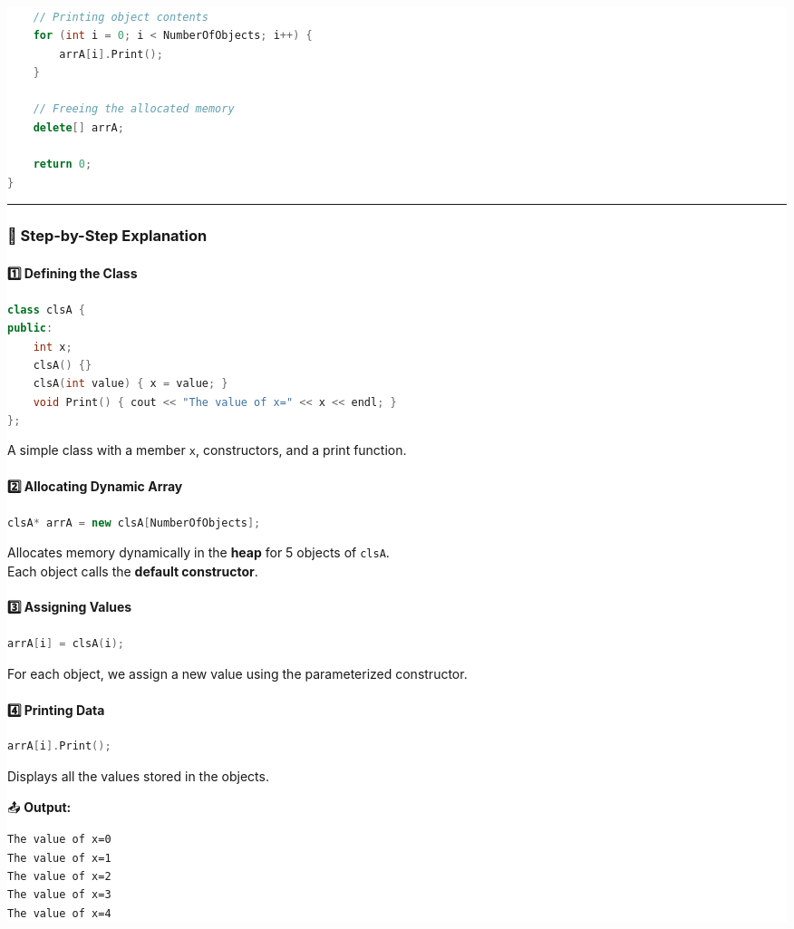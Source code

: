 ```cpp
    // Printing object contents
    for (int i = 0; i < NumberOfObjects; i++) {
        arrA[i].Print();
    }

    // Freeing the allocated memory
    delete[] arrA;

    return 0;
}
```

---

### 🧠 Step-by-Step Explanation

#### 1️⃣ Defining the Class
```cpp
class clsA {
public:
    int x;
    clsA() {}
    clsA(int value) { x = value; }
    void Print() { cout << "The value of x=" << x << endl; }
};
```
A simple class with a member `x`, constructors, and a print function.

#### 2️⃣ Allocating Dynamic Array
```cpp
clsA* arrA = new clsA[NumberOfObjects];
```
Allocates memory dynamically in the **heap** for 5 objects of `clsA`.  
Each object calls the **default constructor**.

#### 3️⃣ Assigning Values
```cpp
arrA[i] = clsA(i);
```
For each object, we assign a new value using the parameterized constructor.

#### 4️⃣ Printing Data
```cpp
arrA[i].Print();
```
Displays all the values stored in the objects.

📤 **Output:**
```
The value of x=0
The value of x=1
The value of x=2
The value of x=3
The value of x=4
```
